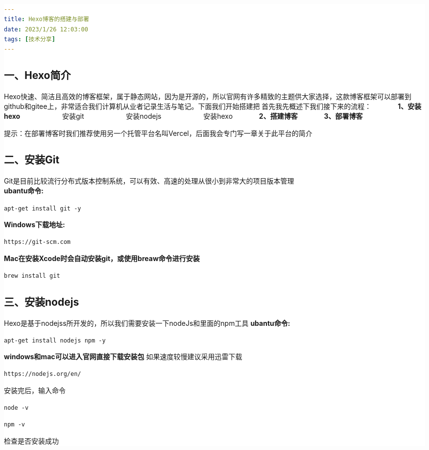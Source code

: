 ```yaml
---
title: Hexo博客的搭建与部署
date: 2023/1/26 12:03:00
tags: [技术分享]
---
```

## 一、Hexo简介
Hexo快速、简洁且高效的博客框架，属于静态网站，因为是开源的，所以官网有许多精致的主题供大家选择，这款博客框架可以部署到github和gitee上，非常适合我们计算机从业者记录生活与笔记。下面我们开始搭建把
首先我先概述下我们接下来的流程：
&ensp;&ensp; &ensp;&ensp;&ensp;&ensp; **1、安装hexo**
&ensp;&ensp; &ensp;&ensp;&ensp;&ensp; &ensp;&ensp;&ensp;&ensp; 安装git
&ensp;&ensp; &ensp;&ensp;&ensp;&ensp; &ensp;&ensp;&ensp;&ensp; 安装nodejs
&ensp;&ensp; &ensp;&ensp;&ensp;&ensp; &ensp;&ensp;&ensp;&ensp; 安装hexo
&ensp;&ensp; &ensp;&ensp;&ensp;&ensp; **2、搭建博客**
&ensp;&ensp; &ensp;&ensp;&ensp;&ensp; **3、部署博客**

提示：在部署博客时我们推荐使用另一个托管平台名叫Vercel，后面我会专门写一章关于此平台的简介

## 二、安装Git

Git是目前比较流行分布式版本控制系统，可以有效、高速的处理从很小到非常大的项目版本管理  
**ubantu命令:**

```
apt-get install git -y
```
**Windows下载地址:**

```
https://git-scm.com
```
**Mac在安装Xcode时会自动安装git，或使用breaw命令进行安装**

```
brew install git
```

## 三、安装nodejs

Hexo是基于nodejss所开发的，所以我们需要安装一下nodeJs和里面的npm工具
**ubantu命令:**
```
apt-get install nodejs npm -y
```
**windows和mac可以进入官网直接下载安装包**
如果速度较慢建议采用迅雷下载
```
https://nodejs.org/en/
```
安装完后，输入命令

```
node -v
```
```
npm -v
```
检查是否安装成功
